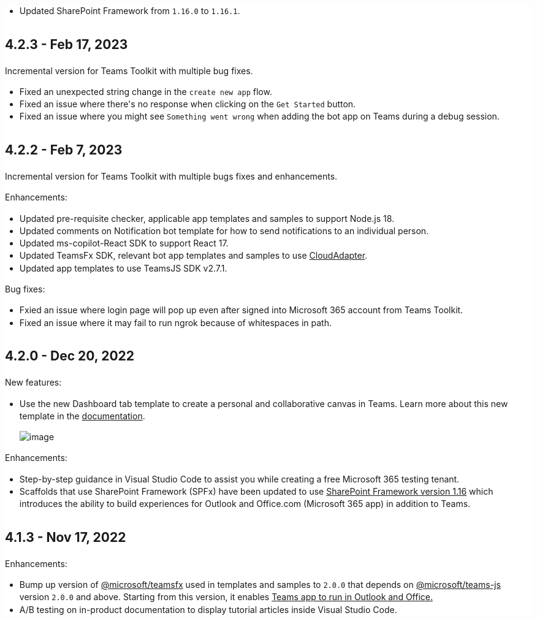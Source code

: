 - Updated SharePoint Framework from `1.16.0` to `1.16.1`.

## 4.2.3 - Feb 17, 2023

Incremental version for Teams Toolkit with multiple bug fixes.

- Fixed an unexpected string change in the `create new app` flow.
- Fixed an issue where there's no response when clicking on the `Get Started` button.
- Fixed an issue where you might see `Something went wrong` when adding the bot app on Teams during a debug session.

## 4.2.2 - Feb 7, 2023

Incremental version for Teams Toolkit with multiple bugs fixes and enhancements.

Enhancements:

- Updated pre-requisite checker, applicable app templates and samples to support Node.js 18.
- Updated comments on Notification bot template for how to send notifications to an individual person.
- Updated ms-copilot-React SDK to support React 17.
- Updated TeamsFx SDK, relevant bot app templates and samples to use [CloudAdapter](https://learn.microsoft.com/javascript/api/botbuilder/cloudadapter).
- Updated app templates to use TeamsJS SDK v2.7.1.

Bug fixes:

- Fxied an issue where login page will pop up even after signed into Microsoft 365 account from Teams Toolkit.
- Fixed an issue where it may fail to run ngrok because of whitespaces in path.

## 4.2.0 - Dec 20, 2022

New features:

- Use the new Dashboard tab template to create a personal and collaborative canvas in Teams. Learn more about this new template in the [documentation](https://aka.ms/ms-copilot-dashboard-app).

  ![image](https://user-images.githubusercontent.com/11220663/205831064-26f94d61-7bb7-4bc1-8678-c52be6cb27b3.png)

Enhancements:

- Step-by-step guidance in Visual Studio Code to assist you while creating a free Microsoft 365 testing tenant.
- Scaffolds that use SharePoint Framework (SPFx) have been updated to use [SharePoint Framework version 1.16](https://learn.microsoft.com/sharepoint/dev/spfx/release-1.16) which introduces the ability to build experiences for Outlook and Office.com (Microsoft 365 app) in addition to Teams.

## 4.1.3 - Nov 17, 2022

Enhancements:

- Bump up version of [@microsoft/teamsfx](https://www.npmjs.com/package/@microsoft/teamsfx) used in templates and samples to `2.0.0` that depends on [@microsoft/teams-js](https://www.npmjs.com/package/@microsoft/teams-js) version `2.0.0` and above. Starting from this version, it enables [Teams app to run in Outlook and Office.](https://learn.microsoft.com/microsoftteams/platform/m365-apps/overview)
- A/B testing on in-product documentation to display tutorial articles inside Visual Studio Code.
